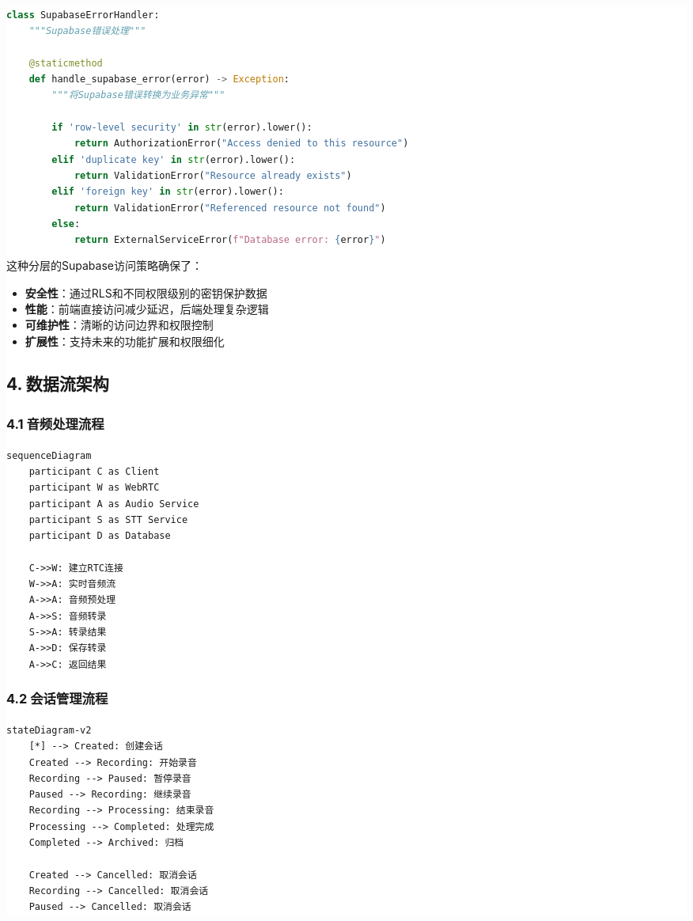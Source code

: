 ```python
class SupabaseErrorHandler:
    """Supabase错误处理"""
    
    @staticmethod
    def handle_supabase_error(error) -> Exception:
        """将Supabase错误转换为业务异常"""
        
        if 'row-level security' in str(error).lower():
            return AuthorizationError("Access denied to this resource")
        elif 'duplicate key' in str(error).lower():
            return ValidationError("Resource already exists")
        elif 'foreign key' in str(error).lower():
            return ValidationError("Referenced resource not found")
        else:
            return ExternalServiceError(f"Database error: {error}")
```

这种分层的Supabase访问策略确保了：
- **安全性**：通过RLS和不同权限级别的密钥保护数据
- **性能**：前端直接访问减少延迟，后端处理复杂逻辑
- **可维护性**：清晰的访问边界和权限控制
- **扩展性**：支持未来的功能扩展和权限细化

## 4. 数据流架构

### 4.1 音频处理流程

```mermaid
sequenceDiagram
    participant C as Client
    participant W as WebRTC
    participant A as Audio Service
    participant S as STT Service
    participant D as Database
    
    C->>W: 建立RTC连接
    W->>A: 实时音频流
    A->>A: 音频预处理
    A->>S: 音频转录
    S->>A: 转录结果
    A->>D: 保存转录
    A->>C: 返回结果
```

### 4.2 会话管理流程

```mermaid
stateDiagram-v2
    [*] --> Created: 创建会话
    Created --> Recording: 开始录音
    Recording --> Paused: 暂停录音
    Paused --> Recording: 继续录音
    Recording --> Processing: 结束录音
    Processing --> Completed: 处理完成
    Completed --> Archived: 归档
    
    Created --> Cancelled: 取消会话
    Recording --> Cancelled: 取消会话
    Paused --> Cancelled: 取消会话
```
